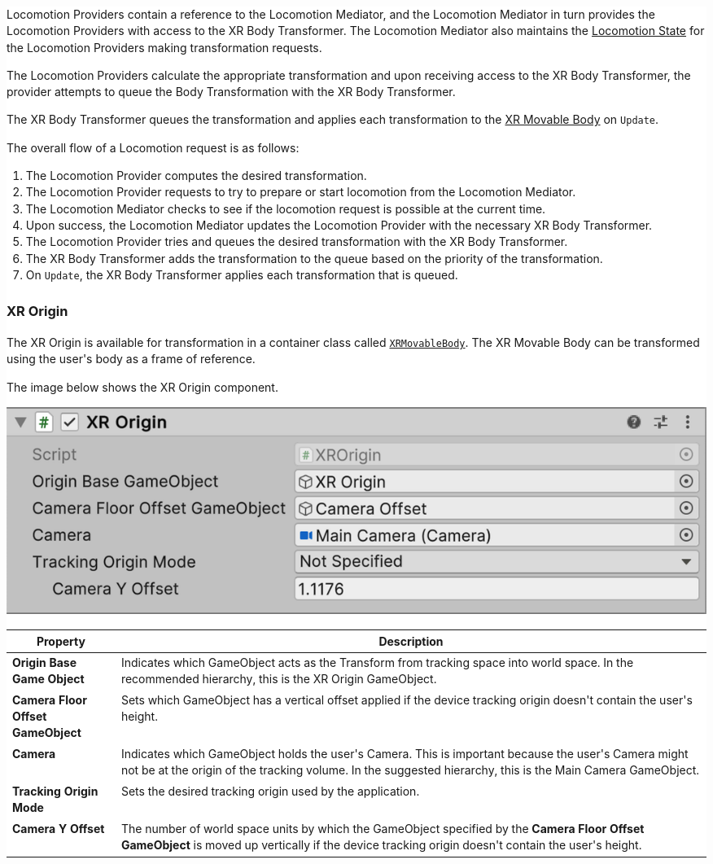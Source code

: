 Locomotion Providers contain a reference to the Locomotion Mediator, and the Locomotion Mediator in turn provides the Locomotion Providers with access to the XR Body Transformer. The Locomotion Mediator also maintains the [Locomotion State](#locomotion-state) for the Locomotion Providers making transformation requests.

The Locomotion Providers calculate the appropriate transformation and upon receiving access to the XR Body Transformer, the provider attempts to queue the Body Transformation with the XR Body Transformer.

The XR Body Transformer queues the transformation and applies each transformation to the [XR Movable Body](#xr-movable-body) on `Update`.

The overall flow of a Locomotion request is as follows:

1. The Locomotion Provider computes the desired transformation.
2. The Locomotion Provider requests to try to prepare or start locomotion from the Locomotion Mediator.
2. The Locomotion Mediator checks to see if the locomotion request is possible at the current time.
3. Upon success, the Locomotion Mediator updates the Locomotion Provider with the necessary XR Body Transformer.
4. The Locomotion Provider tries and queues the desired transformation with the XR Body Transformer. 
5. The XR Body Transformer adds the transformation to the queue based on the priority of the transformation.
6. On `Update`, the XR Body Transformer applies each transformation that is queued.

### XR Origin

The XR Origin is available for transformation in a container class called [`XRMovableBody`](#xr-movable-body). The XR Movable Body can be transformed using the user's body as a frame of reference.

The image below shows the XR Origin component.

![xr-origin](images/xr-origin.png)

| **Property** | **Description** |
|---|---|
|**Origin Base Game Object**|Indicates which GameObject acts as the Transform from tracking space into world space. In the recommended hierarchy, this is the XR Origin GameObject.|
|**Camera Floor Offset GameObject**|Sets which GameObject has a vertical offset applied if the device tracking origin doesn't contain the user's height.|
|**Camera**|Indicates which GameObject holds the user's Camera. This is important because the user's Camera might not be at the origin of the tracking volume. In the suggested hierarchy, this is the Main Camera GameObject.|
|**Tracking Origin Mode**|Sets the desired tracking origin used by the application.|
|**Camera Y Offset**| The number of world space units by which the GameObject specified by the **Camera Floor Offset GameObject** is moved up vertically if the device tracking origin doesn't contain the user's height.|
